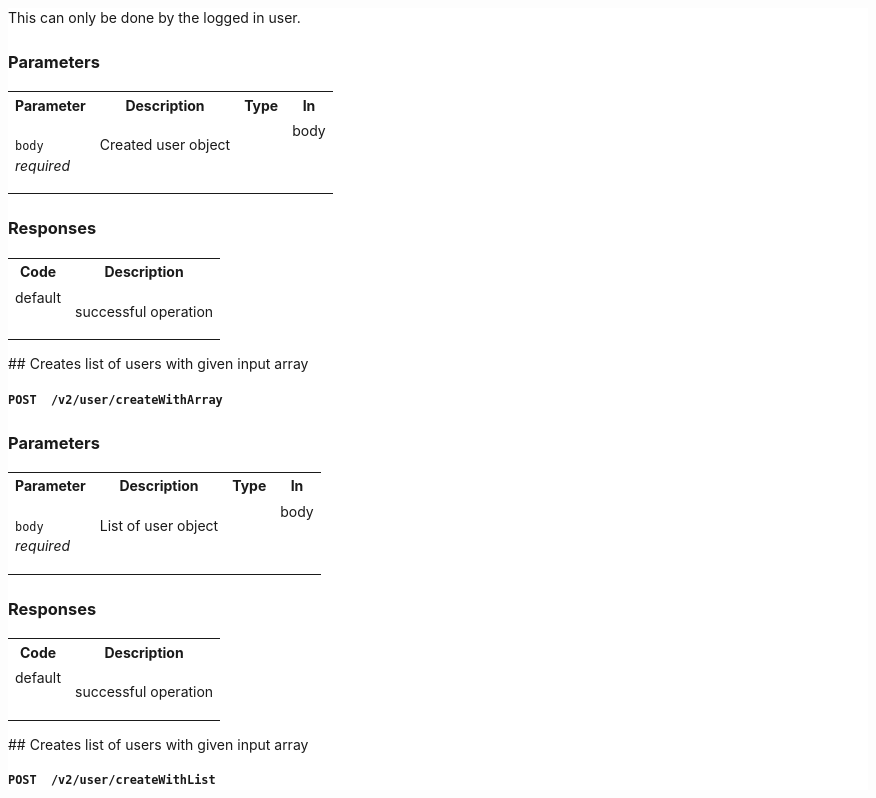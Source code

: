 This can only be done by the logged in user.
### Parameters
<table class="table-left-col-25">
<tr> <th>Parameter</th> <th>Description</th> <th>Type</th> <th>In</th> </tr>
<tr><td><p><code>body</code><br/><em>required</em></p></td><td><p>Created user object</p>
</td><td></td><td>body</td></tr>
</table>

### Responses
<table>
<tr> <th>Code</th> <th>Description</th> </tr>
<tr> <td>default</td> <td><p>successful operation</p>
</td> </tr>
</table>



<div><a id="v2usercreateWithArray"></a></div>
## Creates list of users with given input array

<p>
<strong>
<code class="operation-method operation-method-POST">POST  /v2/user/createWithArray</code>
</strong>
</p>


### Parameters
<table class="table-left-col-25">
<tr> <th>Parameter</th> <th>Description</th> <th>Type</th> <th>In</th> </tr>
<tr><td><p><code>body</code><br/><em>required</em></p></td><td><p>List of user object</p>
</td><td></td><td>body</td></tr>
</table>

### Responses
<table>
<tr> <th>Code</th> <th>Description</th> </tr>
<tr> <td>default</td> <td><p>successful operation</p>
</td> </tr>
</table>



<div><a id="v2usercreateWithList"></a></div>
## Creates list of users with given input array

<p>
<strong>
<code class="operation-method operation-method-POST">POST  /v2/user/createWithList</code>
</strong>
</p>
